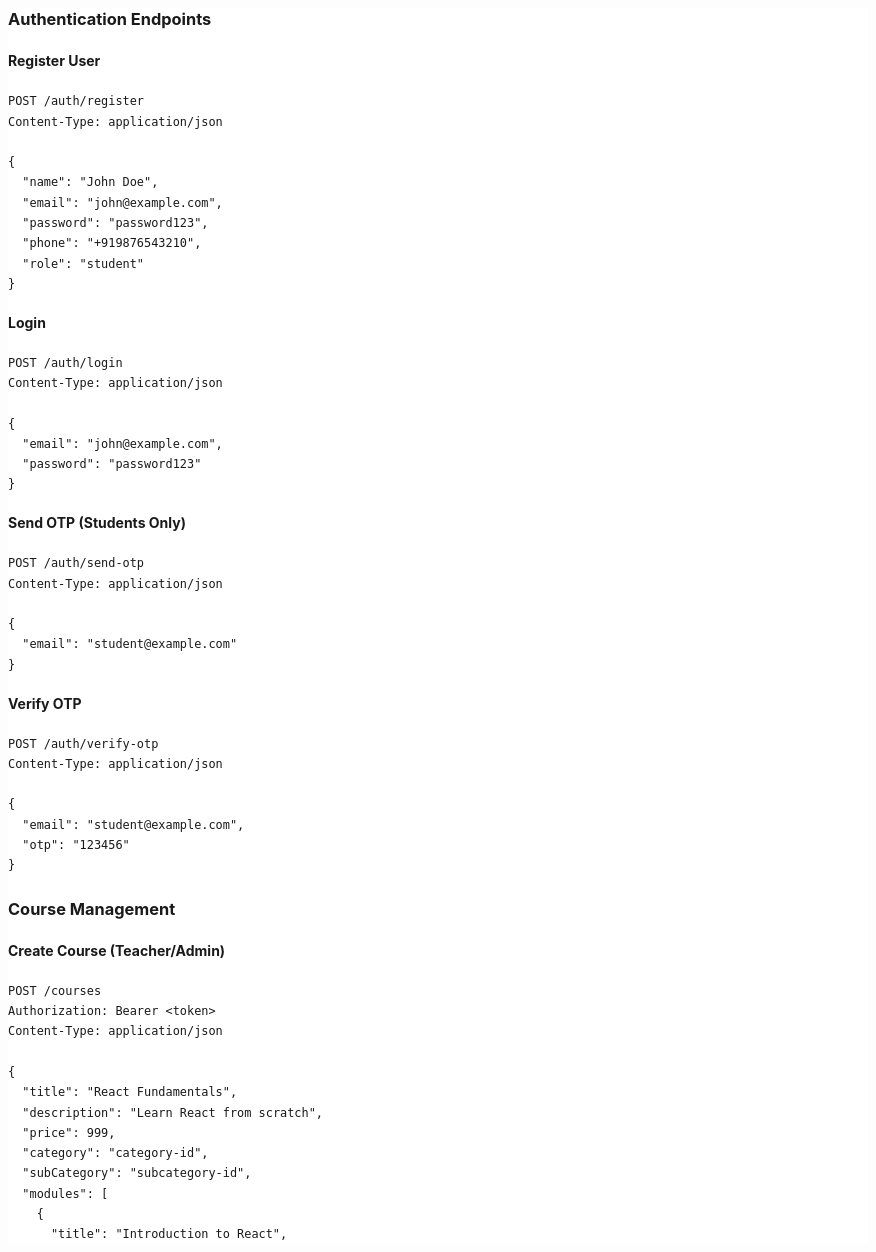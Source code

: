### Authentication Endpoints

#### Register User
```http
POST /auth/register
Content-Type: application/json

{
  "name": "John Doe",
  "email": "john@example.com",
  "password": "password123",
  "phone": "+919876543210",
  "role": "student"
}
```

#### Login
```http
POST /auth/login
Content-Type: application/json

{
  "email": "john@example.com",
  "password": "password123"
}
```

#### Send OTP (Students Only)
```http
POST /auth/send-otp
Content-Type: application/json

{
  "email": "student@example.com"
}
```

#### Verify OTP
```http
POST /auth/verify-otp
Content-Type: application/json

{
  "email": "student@example.com",
  "otp": "123456"
}
```

### Course Management

#### Create Course (Teacher/Admin)
```http
POST /courses
Authorization: Bearer <token>
Content-Type: application/json

{
  "title": "React Fundamentals",
  "description": "Learn React from scratch",
  "price": 999,
  "category": "category-id",
  "subCategory": "subcategory-id",
  "modules": [
    {
      "title": "Introduction to React",
```